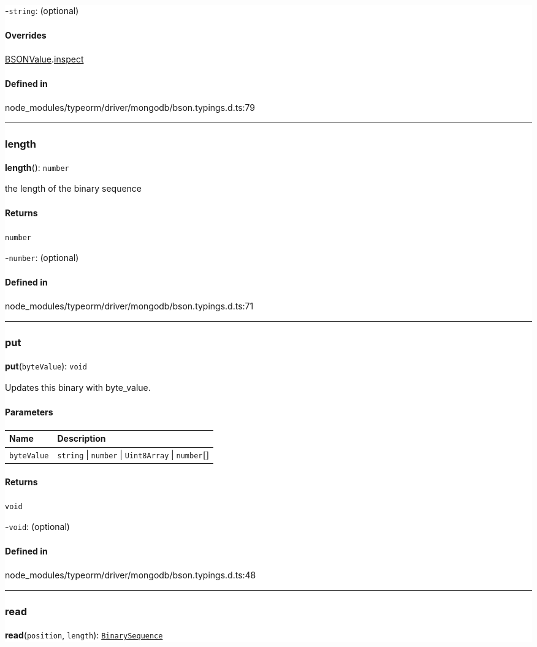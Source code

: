 -`string`: (optional) 

#### Overrides

[BSONValue](BSONValue.md).[inspect](BSONValue.md#inspect)

#### Defined in

node_modules/typeorm/driver/mongodb/bson.typings.d.ts:79

___

### length

**length**(): `number`

the length of the binary sequence

#### Returns

`number`

-`number`: (optional) 

#### Defined in

node_modules/typeorm/driver/mongodb/bson.typings.d.ts:71

___

### put

**put**(`byteValue`): `void`

Updates this binary with byte_value.

#### Parameters

| Name | Description |
| :------ | :------ |
| `byteValue` | `string` \| `number` \| `Uint8Array` \| `number`[] | a single byte we wish to write. |

#### Returns

`void`

-`void`: (optional) 

#### Defined in

node_modules/typeorm/driver/mongodb/bson.typings.d.ts:48

___

### read

**read**(`position`, `length`): [`BinarySequence`](../types/BinarySequence.md)

